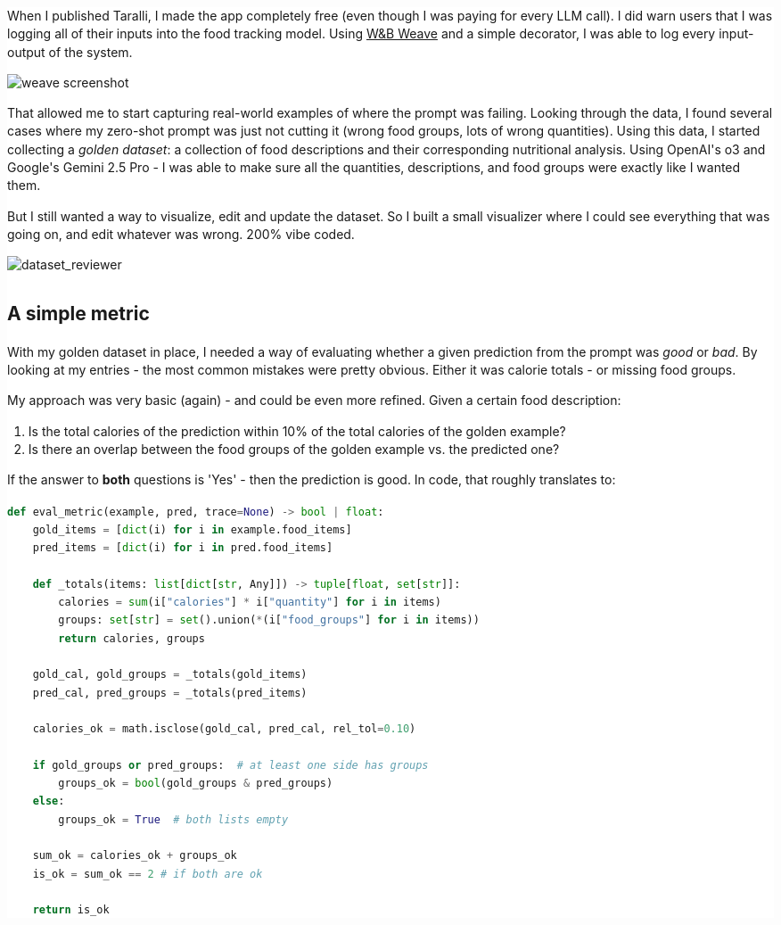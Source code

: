 When I published Taralli, I made the app completely free (even though I was paying for every LLM call). I did warn users that I was logging all of their inputs into the food tracking model. Using [W&B Weave](https://wandb.ai/site/weave/) and a simple decorator, I was able to log every input-output of the system. 

![weave screenshot]({static}/images/80/weave.png)

That allowed me to start capturing real-world examples of where the prompt was failing. Looking through the data, I found several cases where my zero-shot prompt was just not cutting it (wrong food groups, lots of wrong quantities). Using this data, I started collecting a *golden dataset*: a collection of food descriptions and their corresponding nutritional analysis. Using OpenAI's o3 and Google's Gemini 2.5 Pro - I was able to make sure all the quantities, descriptions, and food groups were exactly like I wanted them. 

But I still wanted a way to visualize, edit and update the dataset. So I built a small visualizer where I could see everything that was going on, and edit whatever was wrong. 200% vibe coded.

![dataset_reviewer]({static}/images/80/reviewer.png)

## A simple metric

With my golden dataset in place, I needed a way of evaluating whether a given prediction from the prompt was *good* or *bad*. By looking at my entries - the most common mistakes were pretty obvious. Either it was calorie totals - or missing food groups. 

My approach was very basic (again) - and could be even more refined. Given a certain food description:

1. Is the total calories of the prediction within 10% of the total calories of the golden example?
2. Is there an overlap between the food groups of the golden example vs. the predicted one?

If the answer to **both** questions is 'Yes' - then the prediction is good. In code, that roughly translates to:

```python
def eval_metric(example, pred, trace=None) -> bool | float: 
    gold_items = [dict(i) for i in example.food_items]
    pred_items = [dict(i) for i in pred.food_items]
    
	def _totals(items: list[dict[str, Any]]) -> tuple[float, set[str]]:
	    calories = sum(i["calories"] * i["quantity"] for i in items)
	    groups: set[str] = set().union(*(i["food_groups"] for i in items))
	    return calories, groups

    gold_cal, gold_groups = _totals(gold_items)
    pred_cal, pred_groups = _totals(pred_items)

    calories_ok = math.isclose(gold_cal, pred_cal, rel_tol=0.10)

    if gold_groups or pred_groups:  # at least one side has groups
        groups_ok = bool(gold_groups & pred_groups)
    else:
        groups_ok = True  # both lists empty

    sum_ok = calories_ok + groups_ok
    is_ok = sum_ok == 2 # if both are ok
    
    return is_ok
```
